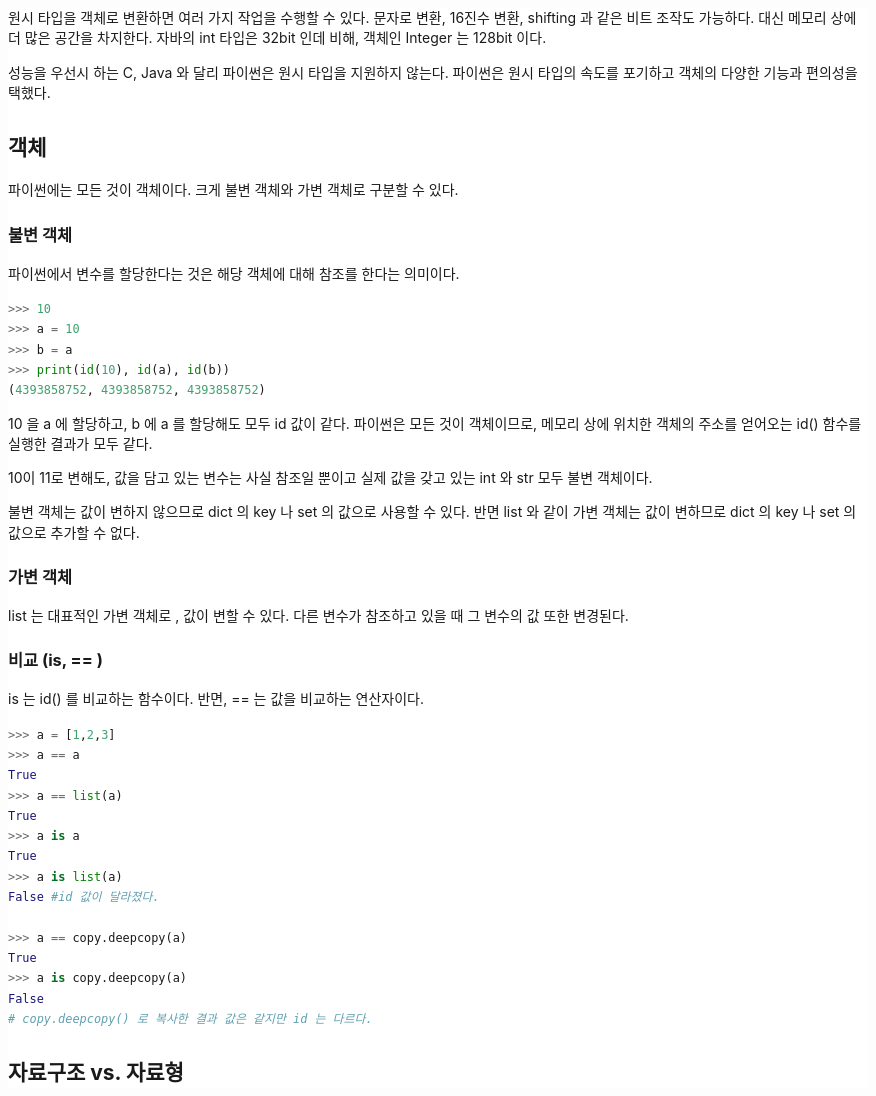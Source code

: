 원시 타입을 객체로 변환하면 여러 가지 작업을 수행할 수 있다. 문자로 변환, 16진수 변환, shifting 과 같은 비트 조작도 가능하다. 대신 메모리 상에 더 많은 공간을 차지한다. 자바의 int 타입은 32bit 인데 비해, 객체인 Integer 는 128bit 이다. 

성능을 우선시 하는 C, Java 와 달리 파이썬은 원시 타입을 지원하지 않는다. 파이썬은 원시 타입의 속도를 포기하고 객체의 다양한 기능과 편의성을 택했다. 

## 객체 
파이썬에는 모든 것이 객체이다. 크게 불변 객체와 가변 객체로 구분할 수 있다. 

### 불변 객체
파이썬에서 변수를 할당한다는 것은 해당 객체에 대해 참조를 한다는 의미이다. 
```python
>>> 10 
>>> a = 10
>>> b = a
>>> print(id(10), id(a), id(b))
(4393858752, 4393858752, 4393858752)
```

10 을 a 에 할당하고, b 에 a 를 할당해도 모두 id 값이 같다. 파이썬은 모든 것이 객체이므로, 메모리 상에 위치한 객체의 주소를 얻어오는 id() 함수를 실행한 결과가 모두 같다. 

10이 11로 변해도, 값을 담고 있는 변수는 사실 참조일 뿐이고 실제 값을 갖고 있는 int 와 str 모두 불변 객체이다. 

불변 객체는 값이 변하지 않으므로 dict 의 key 나 set 의 값으로 사용할 수 있다. 반면 list 와 같이 가변 객체는 값이 변하므로 dict 의 key 나 set 의 값으로 추가할 수 없다. 

### 가변 객체

list 는 대표적인 가변 객체로 , 값이 변할 수 있다. 다른 변수가 참조하고 있을 때 그 변수의 값 또한 변경된다. 

### 비교 (is, == )

is 는 id() 를 비교하는 함수이다. 반면, == 는 값을 비교하는 연산자이다. 

```python
>>> a = [1,2,3]
>>> a == a
True
>>> a == list(a)
True
>>> a is a
True
>>> a is list(a)
False #id 값이 달라졌다. 

>>> a == copy.deepcopy(a)
True
>>> a is copy.deepcopy(a)
False
# copy.deepcopy() 로 복사한 결과 값은 같지만 id 는 다르다. 
```

## 자료구조 vs. 자료형 

